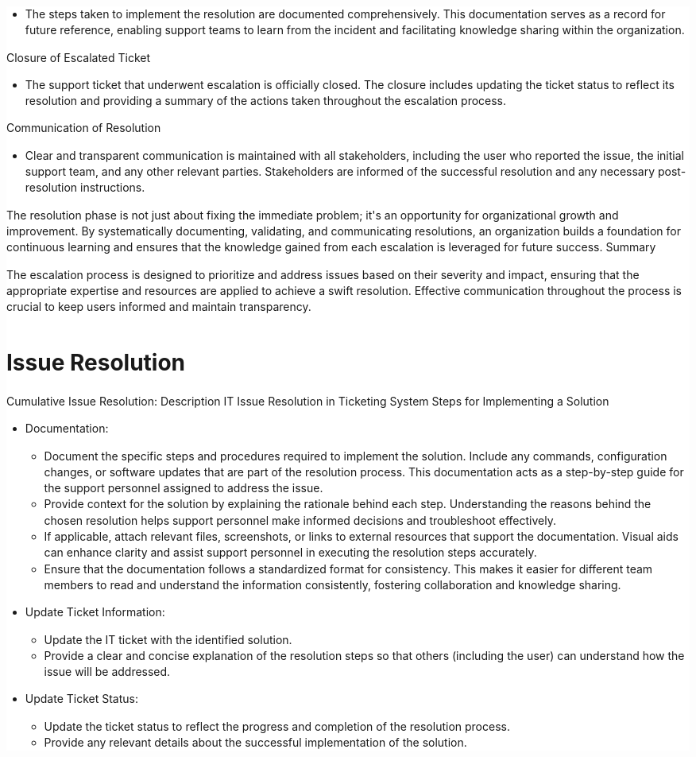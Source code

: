 - The steps taken to implement the resolution are documented comprehensively. This documentation serves as a record for future reference, enabling support teams to learn from the incident and facilitating knowledge sharing within the organization.

Closure of Escalated Ticket

- The support ticket that underwent escalation is officially closed. The closure includes updating the ticket status to reflect its resolution and providing a summary of the actions taken throughout the escalation process.

Communication of Resolution

- Clear and transparent communication is maintained with all stakeholders, including the user who reported the issue, the initial support team, and any other relevant parties. Stakeholders are informed of the successful resolution and any necessary post-resolution instructions.

The resolution phase is not just about fixing the immediate problem; it's an opportunity for organizational growth and improvement. By systematically documenting, validating, and communicating resolutions, an organization builds a foundation for continuous learning and ensures that the knowledge gained from each escalation is leveraged for future success.
Summary

The escalation process is designed to prioritize and address issues based on their severity and impact, ensuring that the appropriate expertise and resources are applied to achieve a swift resolution. Effective communication throughout the process is crucial to keep users informed and maintain transparency.

# Issue Resolution
Cumulative
Issue Resolution: Description
IT Issue Resolution in Ticketing System
Steps for Implementing a Solution

- Documentation:
    - Document the specific steps and procedures required to implement the solution. Include any commands, configuration changes, or software updates that are part of the resolution process. This documentation acts as a step-by-step guide for the support personnel assigned to address the issue.
    - Provide context for the solution by explaining the rationale behind each step. Understanding the reasons behind the chosen resolution helps support personnel make informed decisions and troubleshoot effectively.
    - If applicable, attach relevant files, screenshots, or links to external resources that support the documentation. Visual aids can enhance clarity and assist support personnel in executing the resolution steps accurately.
    - Ensure that the documentation follows a standardized format for consistency. This makes it easier for different team members to read and understand the information consistently, fostering collaboration and knowledge sharing.

- Update Ticket Information:
    - Update the IT ticket with the identified solution.
    - Provide a clear and concise explanation of the resolution steps so that others (including the user) can understand how the issue will be addressed.

- Update Ticket Status:
    - Update the ticket status to reflect the progress and completion of the resolution process.
    - Provide any relevant details about the successful implementation of the solution.
